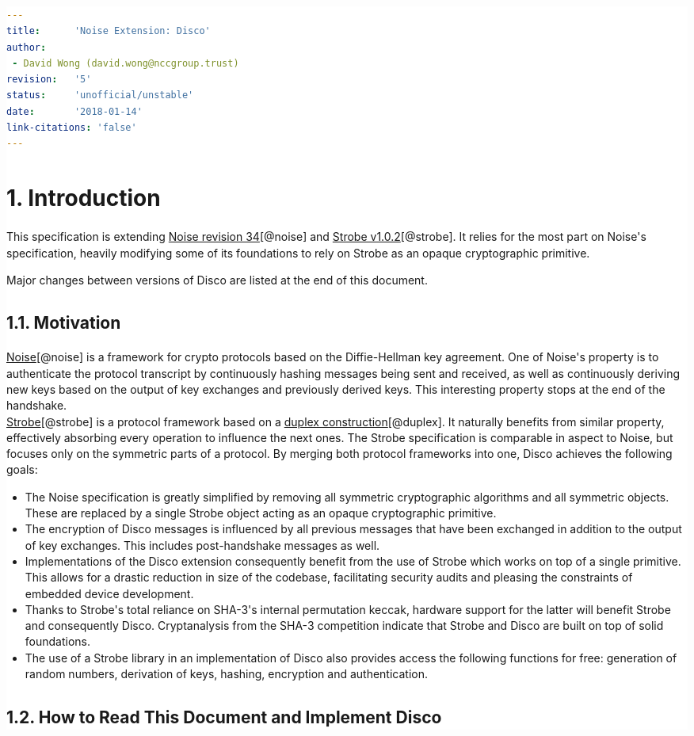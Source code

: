 ```yaml
---
title:      'Noise Extension: Disco'
author:
 - David Wong (david.wong@nccgroup.trust)
revision:   '5'
status:     'unofficial/unstable'
date:       '2018-01-14'
link-citations: 'false'
---
```


# 1. Introduction

This specification is extending [Noise revision 34](http://noiseprotocol.org)[@noise] and [Strobe v1.0.2](http://strobe.sourceforge.io/)[@strobe]. It relies for the most part on Noise's specification, heavily modifying some of its foundations to rely on Strobe as an opaque cryptographic primitive.

Major changes between versions of Disco are listed at the end of this document.

## 1.1. Motivation

[Noise](http://noiseprotocol.org)[@noise] is a framework for crypto protocols based on the Diffie-Hellman key agreement. One of Noise's property is to authenticate the protocol transcript by continuously hashing messages being sent and received, as well as continuously deriving new keys based on the output of key exchanges and previously derived keys. This interesting property stops at the end of the handshake.  
[Strobe](http://strobe.sourceforge.io/)[@strobe] is a protocol framework based on a [duplex construction](http://sponge.noekeon.org/)[@duplex]. It naturally benefits from similar property, effectively absorbing every operation to influence the next ones. The Strobe specification is comparable in aspect to Noise, but focuses only on the symmetric parts of a protocol. By merging both protocol frameworks into one, Disco achieves the following goals:

* The Noise specification is greatly simplified by removing all symmetric cryptographic algorithms and all symmetric objects. These are replaced by a single Strobe object acting as an opaque cryptographic primitive.
* The encryption of Disco messages is influenced by all previous messages that have been exchanged in addition to the output of key exchanges. This includes post-handshake messages as well.
* Implementations of the Disco extension consequently benefit from the use of Strobe which works on top of a single primitive. This allows for a drastic reduction in size of the codebase, facilitating security audits and pleasing the constraints of embedded device development.
* Thanks to Strobe's total reliance on SHA-3's internal permutation keccak, hardware support for the latter will benefit Strobe and consequently Disco. Cryptanalysis from the SHA-3 competition indicate that Strobe and Disco are built on top of solid foundations.
* The use of a Strobe library in an implementation of Disco also provides access the following functions for free: generation of random numbers, derivation of keys, hashing, encryption and authentication.


## 1.2. How to Read This Document and Implement Disco
